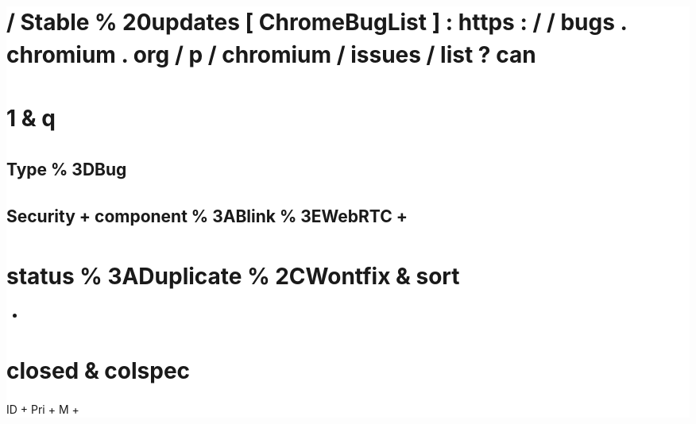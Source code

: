 /
Stable
%
20updates
[
ChromeBugList
]
:
https
:
/
/
bugs
.
chromium
.
org
/
p
/
chromium
/
issues
/
list
?
can
=
1
&
q
=
Type
%
3DBug
-
Security
+
component
%
3ABlink
%
3EWebRTC
+
-
status
%
3ADuplicate
%
2CWontfix
&
sort
=
-
closed
&
colspec
=
ID
+
Pri
+
M
+